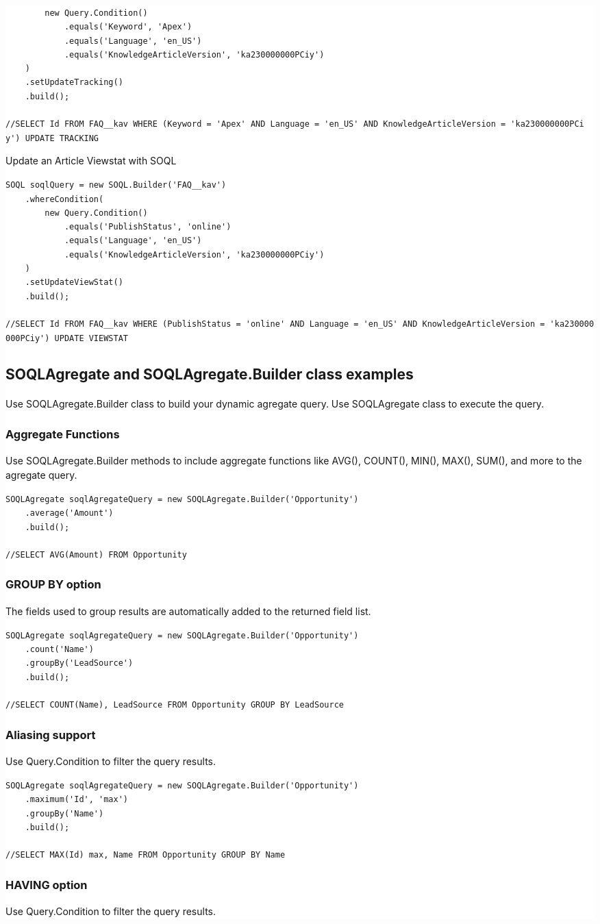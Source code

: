```Apex
        new Query.Condition()
            .equals('Keyword', 'Apex')
            .equals('Language', 'en_US')
            .equals('KnowledgeArticleVersion', 'ka230000000PCiy')
    )
    .setUpdateTracking()
    .build();

//SELECT Id FROM FAQ__kav WHERE (Keyword = 'Apex' AND Language = 'en_US' AND KnowledgeArticleVersion = 'ka230000000PCiy') UPDATE TRACKING
```
Update an Article Viewstat with SOQL
```Apex
SOQL soqlQuery = new SOQL.Builder('FAQ__kav')
    .whereCondition(
        new Query.Condition()
            .equals('PublishStatus', 'online')
            .equals('Language', 'en_US')
            .equals('KnowledgeArticleVersion', 'ka230000000PCiy')
    )
    .setUpdateViewStat()
    .build();

//SELECT Id FROM FAQ__kav WHERE (PublishStatus = 'online' AND Language = 'en_US' AND KnowledgeArticleVersion = 'ka230000000PCiy') UPDATE VIEWSTAT
```
## SOQLAgregate and SOQLAgregate.Builder class examples
Use SOQLAgregate.Builder class to build your dynamic agregate query. Use SOQLAgregate class to execute the query.
### Aggregate Functions
Use SOQLAgregate.Builder methods to include aggregate functions like AVG(), COUNT(), MIN(), MAX(), SUM(), and more to the agregate query.
```Apex
SOQLAgregate soqlAgregateQuery = new SOQLAgregate.Builder('Opportunity')
    .average('Amount')
    .build();

//SELECT AVG(Amount) FROM Opportunity
```
### GROUP BY option
The fields used to group results are automatically added to the returned field list.
```Apex
SOQLAgregate soqlAgregateQuery = new SOQLAgregate.Builder('Opportunity')
    .count('Name')
    .groupBy('LeadSource')
    .build();

//SELECT COUNT(Name), LeadSource FROM Opportunity GROUP BY LeadSource
```
### Aliasing support
Use Query.Condition to filter the query results.
```Apex
SOQLAgregate soqlAgregateQuery = new SOQLAgregate.Builder('Opportunity')
    .maximum('Id', 'max')
    .groupBy('Name')
    .build();

//SELECT MAX(Id) max, Name FROM Opportunity GROUP BY Name
```
### HAVING option
Use Query.Condition to filter the query results.